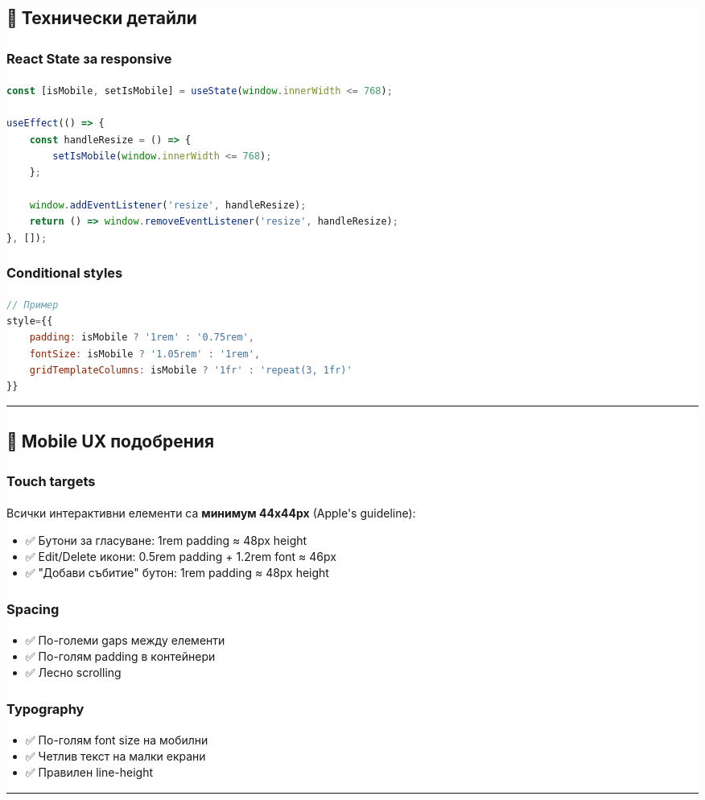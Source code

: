 
## 🔧 Технически детайли

### React State за responsive

```javascript
const [isMobile, setIsMobile] = useState(window.innerWidth <= 768);

useEffect(() => {
    const handleResize = () => {
        setIsMobile(window.innerWidth <= 768);
    };
    
    window.addEventListener('resize', handleResize);
    return () => window.removeEventListener('resize', handleResize);
}, []);
```

### Conditional styles

```javascript
// Пример
style={{
    padding: isMobile ? '1rem' : '0.75rem',
    fontSize: isMobile ? '1.05rem' : '1rem',
    gridTemplateColumns: isMobile ? '1fr' : 'repeat(3, 1fr)'
}}
```

---

## 📱 Mobile UX подобрения

### Touch targets

Всички интерактивни елементи са **минимум 44x44px** (Apple's guideline):
- ✅ Бутони за гласуване: 1rem padding ≈ 48px height
- ✅ Edit/Delete икони: 0.5rem padding + 1.2rem font ≈ 46px
- ✅ "Добави събитие" бутон: 1rem padding ≈ 48px height

### Spacing

- ✅ По-големи gaps между елементи
- ✅ По-голям padding в контейнери
- ✅ Лесно scrolling

### Typography

- ✅ По-голям font size на мобилни
- ✅ Четлив текст на малки екрани
- ✅ Правилен line-height

---